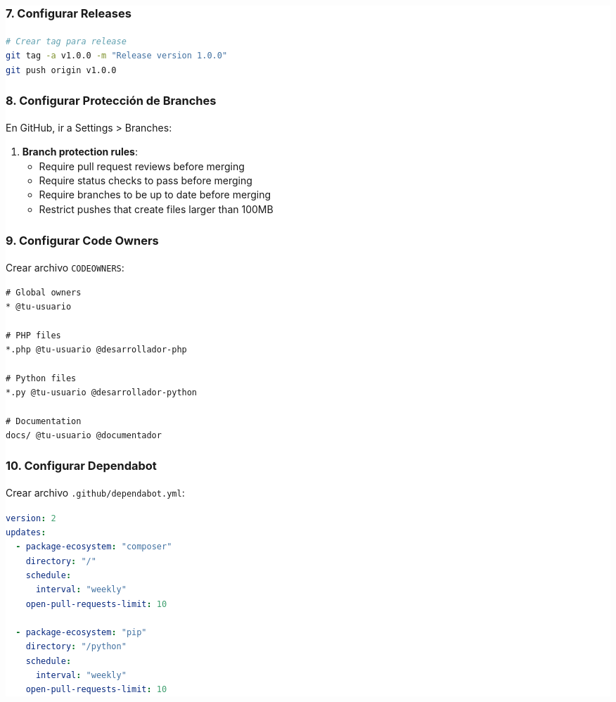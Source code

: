 ### 7. Configurar Releases

```bash
# Crear tag para release
git tag -a v1.0.0 -m "Release version 1.0.0"
git push origin v1.0.0
```

### 8. Configurar Protección de Branches

En GitHub, ir a Settings > Branches:

1. **Branch protection rules**:
   - Require pull request reviews before merging
   - Require status checks to pass before merging
   - Require branches to be up to date before merging
   - Restrict pushes that create files larger than 100MB

### 9. Configurar Code Owners

Crear archivo `CODEOWNERS`:

```
# Global owners
* @tu-usuario

# PHP files
*.php @tu-usuario @desarrollador-php

# Python files
*.py @tu-usuario @desarrollador-python

# Documentation
docs/ @tu-usuario @documentador
```

### 10. Configurar Dependabot

Crear archivo `.github/dependabot.yml`:

```yaml
version: 2
updates:
  - package-ecosystem: "composer"
    directory: "/"
    schedule:
      interval: "weekly"
    open-pull-requests-limit: 10

  - package-ecosystem: "pip"
    directory: "/python"
    schedule:
      interval: "weekly"
    open-pull-requests-limit: 10
```
